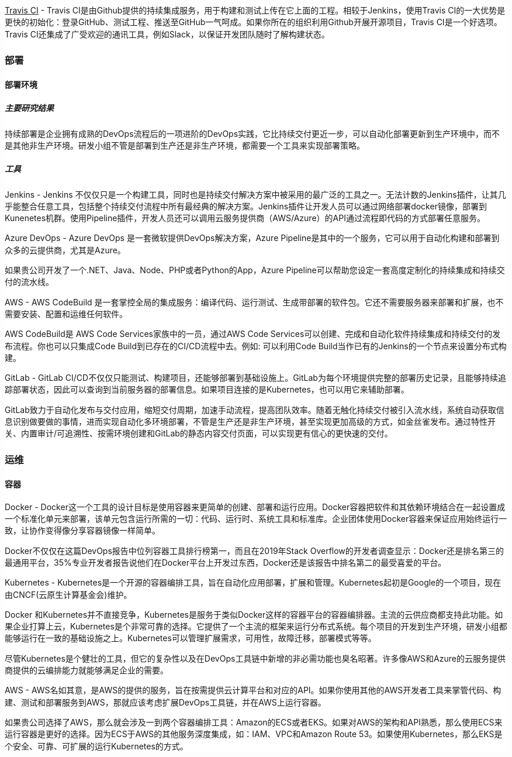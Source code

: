[Travis CI](https://www.travis-ci.org/) - Travis CI是由Github提供的持续集成服务，用于构建和测试上传在它上面的工程。相较于Jenkins，使用Travis CI的一大优势是更快的初始化：登录GitHub、测试工程、推送至GitHub一气呵成。如果你所在的组织利用Github开展开源项目，Travis CI是一个好选项。Travis CI还集成了广受欢迎的通讯工具，例如Slack，以保证开发团队随时了解构建状态。
 
### 部署

#### 部署环境

##### 主要研究结果

持续部署是企业拥有成熟的DevOps流程后的一项进阶的DevOps实践，它比持续交付更近一步，可以自动化部署更新到生产环境中，而不是其他非生产环境。研发小组不管是部署到生产还是非生产环境，都需要一个工具来实现部署策略。

##### 工具

Jenkins - Jenkins 不仅仅只是一个构建工具，同时也是持续交付解决方案中被采用的最广泛的工具之一。无法计数的Jenkins插件，让其几乎能整合任意工具，包括整个持续交付流程中所有最经典的解决方案。Jenkins插件让开发人员可以通过网络部署docker镜像，部署到Kunenetes机群。使用Pipeline插件，开发人员还可以调用云服务提供商（AWS/Azure）的API通过流程即代码的方式部署任意服务。
 
Azure DevOps - Azure DevOps 是一套微软提供DevOps解决方案，Azure Pipeline是其中的一个服务，它可以用于自动化构建和部署到众多的云提供商，尤其是Azure。

如果贵公司开发了一个.NET、Java、Node、PHP或者Python的App，Azure Pipeline可以帮助您设定一套高度定制化的持续集成和持续交付的流水线。

AWS - AWS CodeBuild 是一套掌控全局的集成服务：编译代码、运行测试、生成带部署的软件包。它还不需要服务器来部署和扩展，也不需要安装、配置和运维任何软件。

AWS CodeBuild是 AWS Code Services家族中的一员，通过AWS Code Services可以创建、完成和自动化软件持续集成和持续交付的发布流程。你也可以只集成Code Build到已存在的CI/CD流程中去。例如: 可以利用Code Build当作已有的Jenkins的一个节点来设置分布式构建。

GitLab - GitLab CI/CD不仅仅只能测试、构建项目，还能够部署到基础设施上。GitLab为每个环境提供完整的部署历史记录，且能够持续追踪部署状态，因此可以查询到当前服务器的部署信息。如果项目连接的是Kubernetes，也可以用它来辅助部署。

GitLab致力于自动化发布与交付应用，缩短交付周期，加速手动流程，提高团队效率。随着无触化持续交付被引入流水线，系统自动获取信息识别做要做的事情，进而实现自动化多环境部署，不管是生产还是非生产环境，甚至实现更加高级的方式，如金丝雀发布。通过特性开关、内置审计/可追溯性、按需环境创建和GitLab的静态内容交付页面，可以实现更有信心的更快速的交付。
 
### 运维

#### 容器

Docker - Docker这一个工具的设计目标是使用容器来更简单的创建、部署和运行应用。Docker容器把软件和其依赖环境结合在一起设置成一个标准化单元来部署，该单元包含运行所需的一切：代码、运行时、系统工具和标准库。企业团体使用Docker容器来保证应用始终运行一致，让协作变得像分享容器镜像一样简单。

Docker不仅仅在这篇DevOps报告中位列容器工具排行榜第一，而且在2019年Stack Overflow的开发者调查显示：Docker还是排名第三的最通用平台，35%专业开发者报告说他们在Docker平台上开发过东西，Docker还是该报告中排名第二的最受喜爱的平台。

Kubernetes - Kubernetes是一个开源的容器编排工具，旨在自动化应用部署，扩展和管理。Kubernetes起初是Google的一个项目，现在由CNCF(云原生计算基金会)维护。
 
Docker 和Kubernetes并不直接竞争，Kubernetes是服务于类似Docker这样的容器平台的容器编排器。主流的云供应商都支持此功能。如果企业打算上云，Kubernetes是个非常可靠的选择。它提供了一个主流的框架来运行分布式系统。每个项目的开发到生产环境，研发小组都能够运行在一致的基础设施之上。Kubernetes可以管理扩展需求，可用性，故障迁移，部署模式等等。

尽管Kubernetes是个健壮的工具，但它的复杂性以及在DevOps工具链中新增的非必需功能也臭名昭著。许多像AWS和Azure的云服务提供商提供的云编排能力就能够满足企业的需要。

AWS - AWS名如其意，是AWS的提供的服务，旨在按需提供云计算平台和对应的API。如果你使用其他的AWS开发者工具来掌管代码、构建、测试和部署服务到AWS，那就应该考虑扩展DevOps工具链，并在AWS上运行容器。

如果贵公司选择了AWS，那么就会涉及一到两个容器编排工具：Amazon的ECS或者EKS。如果对AWS的架构和API熟悉，那么使用ECS来运行容器是更好的选择。因为ECS于AWS的其他服务深度集成，如：IAM、VPC和Amazon Route 53。如果使用Kubernetes，那么EKS是个安全、可靠、可扩展的运行Kubernetes的方式。
 